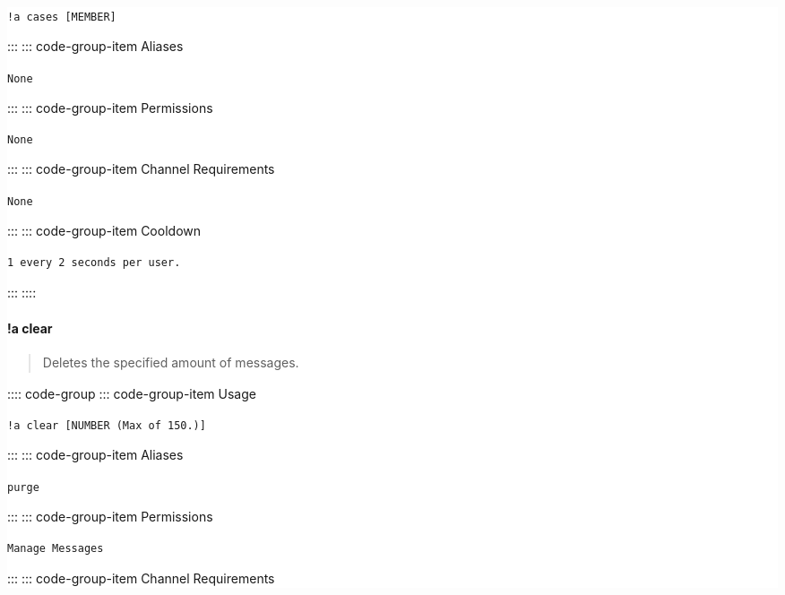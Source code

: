 ```
!a cases [MEMBER]
```

:::
::: code-group-item Aliases

```
None
```

:::
::: code-group-item Permissions

```
None
```

:::
::: code-group-item Channel Requirements

```
None
```

:::
::: code-group-item Cooldown

```
1 every 2 seconds per user.
```

:::
::::

#### !a clear

> Deletes the specified amount of messages.

:::: code-group
::: code-group-item Usage

```
!a clear [NUMBER (Max of 150.)]
```

:::
::: code-group-item Aliases

```
purge
```

:::
::: code-group-item Permissions

```
Manage Messages
```

:::
::: code-group-item Channel Requirements
